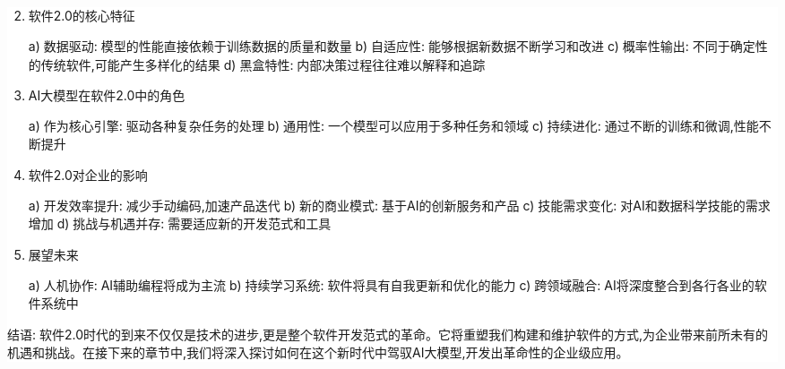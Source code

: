 2. 软件2.0的核心特征

   a) 数据驱动: 模型的性能直接依赖于训练数据的质量和数量
   b) 自适应性: 能够根据新数据不断学习和改进
   c) 概率性输出: 不同于确定性的传统软件,可能产生多样化的结果
   d) 黑盒特性: 内部决策过程往往难以解释和追踪

3. AI大模型在软件2.0中的角色

   a) 作为核心引擎: 驱动各种复杂任务的处理
   b) 通用性: 一个模型可以应用于多种任务和领域
   c) 持续进化: 通过不断的训练和微调,性能不断提升

4. 软件2.0对企业的影响

   a) 开发效率提升: 减少手动编码,加速产品迭代
   b) 新的商业模式: 基于AI的创新服务和产品
   c) 技能需求变化: 对AI和数据科学技能的需求增加
   d) 挑战与机遇并存: 需要适应新的开发范式和工具

5. 展望未来

   a) 人机协作: AI辅助编程将成为主流
   b) 持续学习系统: 软件将具有自我更新和优化的能力
   c) 跨领域融合: AI将深度整合到各行各业的软件系统中

结语:
软件2.0时代的到来不仅仅是技术的进步,更是整个软件开发范式的革命。它将重塑我们构建和维护软件的方式,为企业带来前所未有的机遇和挑战。在接下来的章节中,我们将深入探讨如何在这个新时代中驾驭AI大模型,开发出革命性的企业级应用。
